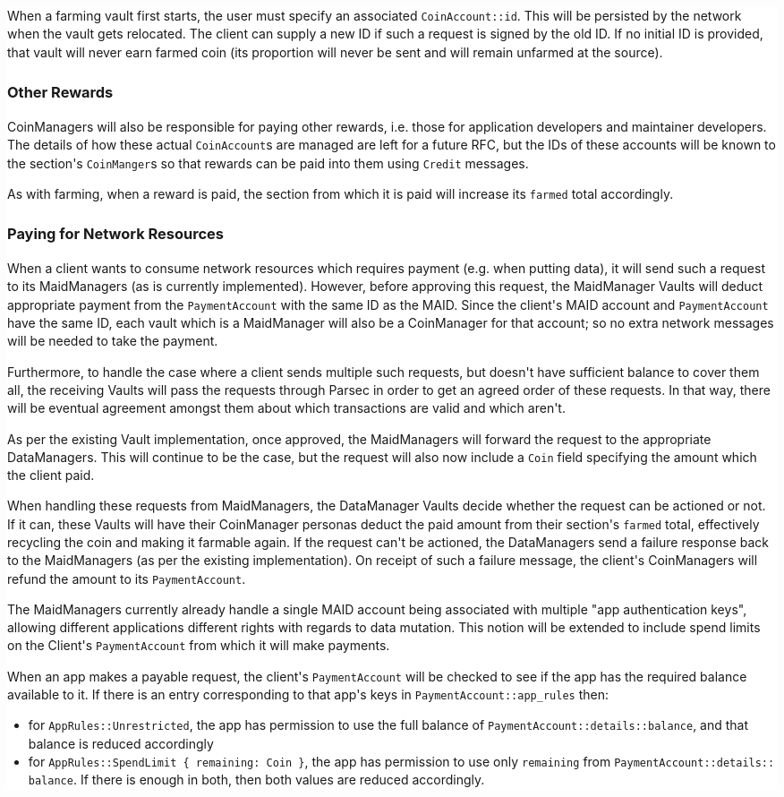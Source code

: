 When a farming vault first starts, the user must specify an associated `CoinAccount::id`.  This will be persisted by the network when the vault gets relocated.  The client can supply a new ID if such a request is signed by the old ID.  If no initial ID is provided, that vault will never earn farmed coin (its proportion will never be sent and will remain unfarmed at the source).



### Other Rewards

CoinManagers will also be responsible for paying other rewards, i.e. those for application developers and maintainer developers.  The details of how these actual `CoinAccount`s are managed are left for a future RFC, but the IDs of these accounts will be known to the section's `CoinManger`s so that rewards can be paid into them using `Credit` messages.

As with farming, when a reward is paid, the section from which it is paid will increase its `farmed` total accordingly.



### Paying for Network Resources

When a client wants to consume network resources which requires payment (e.g. when putting data), it will send such a request to its MaidManagers (as is currently implemented).  However, before approving this request, the MaidManager Vaults will deduct appropriate payment from the `PaymentAccount` with the same ID as the MAID.  Since the client's MAID account and `PaymentAccount` have the same ID, each vault which is a MaidManager will also be a CoinManager for that account; so no extra network messages will be needed to take the payment.

Furthermore, to handle the case where a client sends multiple such requests, but doesn't have sufficient balance to cover them all, the receiving Vaults will pass the requests through Parsec in order to get an agreed order of these requests.  In that way, there will be eventual agreement amongst them about which transactions are valid and which aren't.

As per the existing Vault implementation, once approved, the MaidManagers will forward the request to the appropriate DataManagers.  This will continue to be the case, but the request will also now include a `Coin` field specifying the amount which the client paid.

When handling these requests from MaidManagers, the DataManager Vaults decide whether the request can be actioned or not.  If it can, these Vaults will have their CoinManager personas deduct the paid amount from their section's `farmed` total, effectively recycling the coin and making it farmable again.  If the request can't be actioned, the DataManagers send a failure response back to the MaidManagers (as per the existing implementation).  On receipt of such a failure message, the client's CoinManagers will refund the amount to its `PaymentAccount`.

The MaidManagers currently already handle a single MAID account being associated with multiple "app authentication keys", allowing different applications different rights with regards to data mutation.  This notion will be extended to include spend limits on the Client's `PaymentAccount` from which it will make payments.

When an app makes a payable request, the client's `PaymentAccount` will be checked to see if the app has the required balance available to it.  If there is an entry corresponding to that app's keys in `PaymentAccount::app_rules` then:

* for `AppRules::Unrestricted`, the app has permission to use the full balance of `PaymentAccount::details::balance`, and that balance is reduced accordingly
* for `AppRules::SpendLimit { remaining: Coin }`, the app has permission to use only `remaining` from `PaymentAccount::details::balance`.  If there is enough in both, then both values are reduced accordingly.
